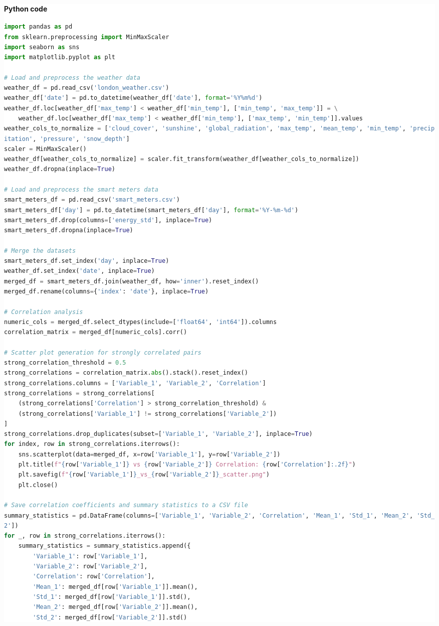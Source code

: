 </div>

**Python code**

```python
import pandas as pd
from sklearn.preprocessing import MinMaxScaler
import seaborn as sns
import matplotlib.pyplot as plt

# Load and preprocess the weather data
weather_df = pd.read_csv('london_weather.csv')
weather_df['date'] = pd.to_datetime(weather_df['date'], format='%Y%m%d')
weather_df.loc[weather_df['max_temp'] < weather_df['min_temp'], ['min_temp', 'max_temp']] = \
    weather_df.loc[weather_df['max_temp'] < weather_df['min_temp'], ['max_temp', 'min_temp']].values
weather_cols_to_normalize = ['cloud_cover', 'sunshine', 'global_radiation', 'max_temp', 'mean_temp', 'min_temp', 'precipitation', 'pressure', 'snow_depth']
scaler = MinMaxScaler()
weather_df[weather_cols_to_normalize] = scaler.fit_transform(weather_df[weather_cols_to_normalize])
weather_df.dropna(inplace=True)

# Load and preprocess the smart meters data
smart_meters_df = pd.read_csv('smart_meters.csv')
smart_meters_df['day'] = pd.to_datetime(smart_meters_df['day'], format='%Y-%m-%d')
smart_meters_df.drop(columns=['energy_std'], inplace=True)
smart_meters_df.dropna(inplace=True)

# Merge the datasets
smart_meters_df.set_index('day', inplace=True)
weather_df.set_index('date', inplace=True)
merged_df = smart_meters_df.join(weather_df, how='inner').reset_index()
merged_df.rename(columns={'index': 'date'}, inplace=True)

# Correlation analysis
numeric_cols = merged_df.select_dtypes(include=['float64', 'int64']).columns
correlation_matrix = merged_df[numeric_cols].corr()

# Scatter plot generation for strongly correlated pairs
strong_correlation_threshold = 0.5
strong_correlations = correlation_matrix.abs().stack().reset_index()
strong_correlations.columns = ['Variable_1', 'Variable_2', 'Correlation']
strong_correlations = strong_correlations[
    (strong_correlations['Correlation'] > strong_correlation_threshold) & 
    (strong_correlations['Variable_1'] != strong_correlations['Variable_2'])
]
strong_correlations.drop_duplicates(subset=['Variable_1', 'Variable_2'], inplace=True)
for index, row in strong_correlations.iterrows():
    sns.scatterplot(data=merged_df, x=row['Variable_1'], y=row['Variable_2'])
    plt.title(f"{row['Variable_1']} vs {row['Variable_2']} Correlation: {row['Correlation']:.2f}")
    plt.savefig(f"{row['Variable_1']}_vs_{row['Variable_2']}_scatter.png")
    plt.close()

# Save correlation coefficients and summary statistics to a CSV file
summary_statistics = pd.DataFrame(columns=['Variable_1', 'Variable_2', 'Correlation', 'Mean_1', 'Std_1', 'Mean_2', 'Std_2'])
for _, row in strong_correlations.iterrows():
    summary_statistics = summary_statistics.append({
        'Variable_1': row['Variable_1'],
        'Variable_2': row['Variable_2'],
        'Correlation': row['Correlation'],
        'Mean_1': merged_df[row['Variable_1']].mean(),
        'Std_1': merged_df[row['Variable_1']].std(),
        'Mean_2': merged_df[row['Variable_2']].mean(),
        'Std_2': merged_df[row['Variable_2']].std()
```